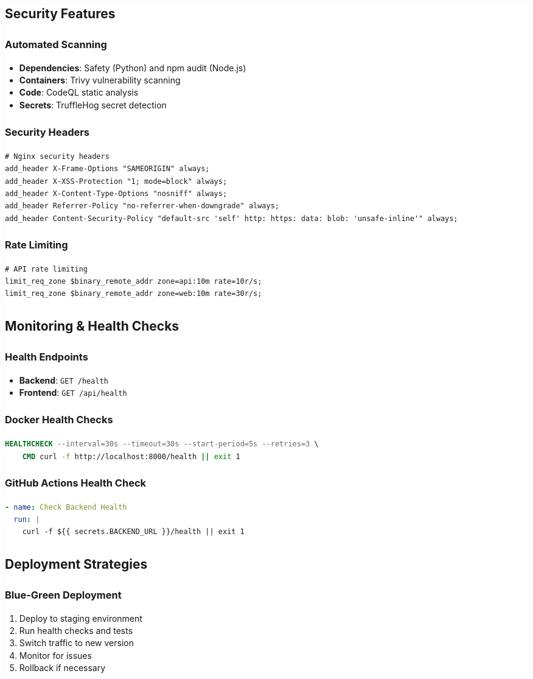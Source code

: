 ## Security Features

### Automated Scanning
- **Dependencies**: Safety (Python) and npm audit (Node.js)
- **Containers**: Trivy vulnerability scanning
- **Code**: CodeQL static analysis
- **Secrets**: TruffleHog secret detection

### Security Headers
```nginx
# Nginx security headers
add_header X-Frame-Options "SAMEORIGIN" always;
add_header X-XSS-Protection "1; mode=block" always;
add_header X-Content-Type-Options "nosniff" always;
add_header Referrer-Policy "no-referrer-when-downgrade" always;
add_header Content-Security-Policy "default-src 'self' http: https: data: blob: 'unsafe-inline'" always;
```

### Rate Limiting
```nginx
# API rate limiting
limit_req_zone $binary_remote_addr zone=api:10m rate=10r/s;
limit_req_zone $binary_remote_addr zone=web:10m rate=30r/s;
```

## Monitoring & Health Checks

### Health Endpoints
- **Backend**: `GET /health`
- **Frontend**: `GET /api/health`

### Docker Health Checks
```dockerfile
HEALTHCHECK --interval=30s --timeout=30s --start-period=5s --retries=3 \
    CMD curl -f http://localhost:8000/health || exit 1
```

### GitHub Actions Health Check
```yaml
- name: Check Backend Health
  run: |
    curl -f ${{ secrets.BACKEND_URL }}/health || exit 1
```

## Deployment Strategies

### Blue-Green Deployment
1. Deploy to staging environment
2. Run health checks and tests
3. Switch traffic to new version
4. Monitor for issues
5. Rollback if necessary
